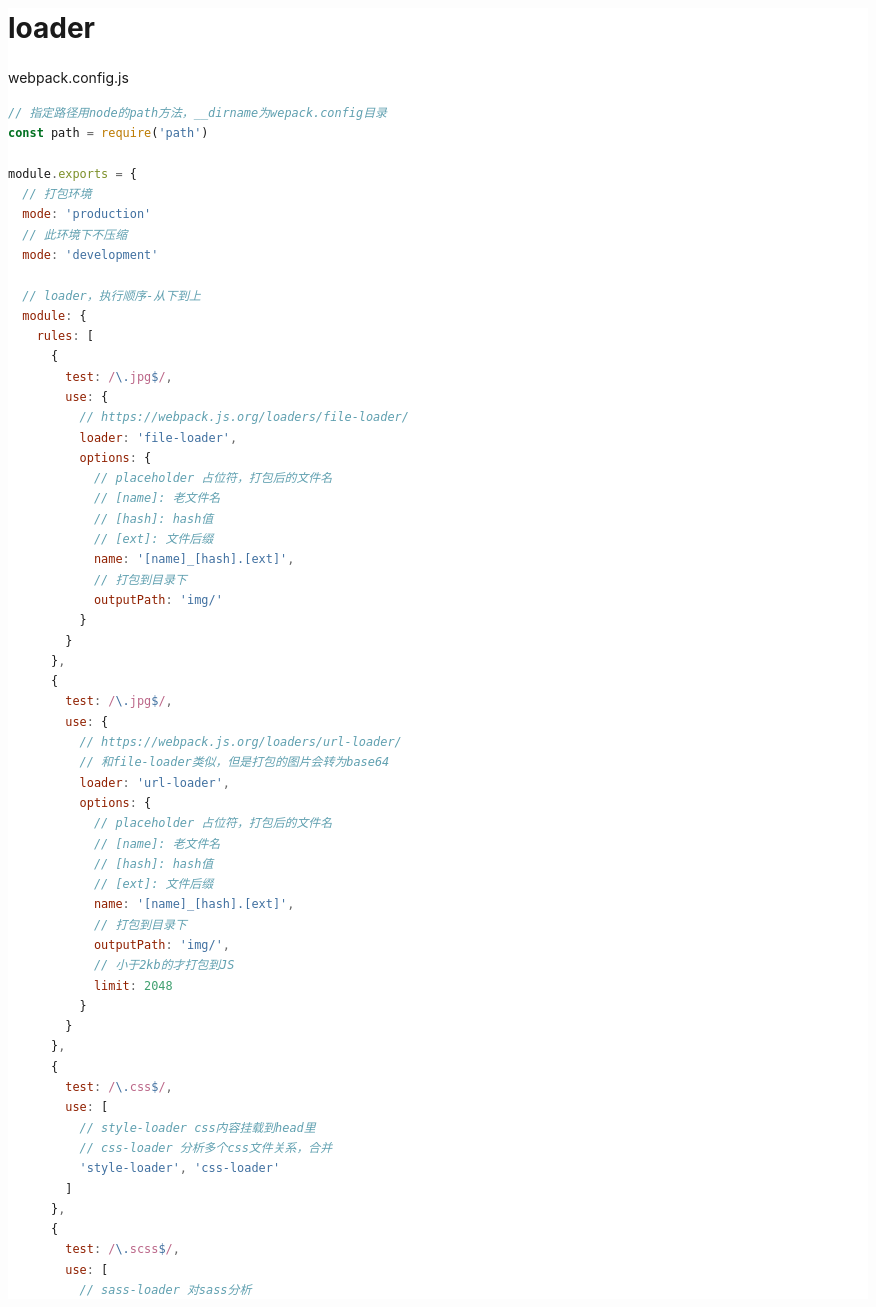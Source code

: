 # loader
webpack.config.js
```js
// 指定路径用node的path方法，__dirname为wepack.config目录
const path = require('path')

module.exports = {
  // 打包环境
  mode: 'production'
  // 此环境下不压缩
  mode: 'development'

  // loader，执行顺序-从下到上
  module: {
    rules: [
      {
        test: /\.jpg$/,
        use: {
          // https://webpack.js.org/loaders/file-loader/
          loader: 'file-loader',
          options: {
            // placeholder 占位符，打包后的文件名
            // [name]: 老文件名
            // [hash]: hash值
            // [ext]: 文件后缀
            name: '[name]_[hash].[ext]',
            // 打包到目录下
            outputPath: 'img/'
          }
        }
      },
      {
        test: /\.jpg$/,
        use: {
          // https://webpack.js.org/loaders/url-loader/
          // 和file-loader类似，但是打包的图片会转为base64
          loader: 'url-loader',
          options: {
            // placeholder 占位符，打包后的文件名
            // [name]: 老文件名
            // [hash]: hash值
            // [ext]: 文件后缀
            name: '[name]_[hash].[ext]',
            // 打包到目录下
            outputPath: 'img/',
            // 小于2kb的才打包到JS
            limit: 2048
          }
        }
      },
      {
        test: /\.css$/,
        use: [
          // style-loader css内容挂载到head里
          // css-loader 分析多个css文件关系，合并
          'style-loader', 'css-loader'
        ]
      },
      {
        test: /\.scss$/,
        use: [
          // sass-loader 对sass分析
```